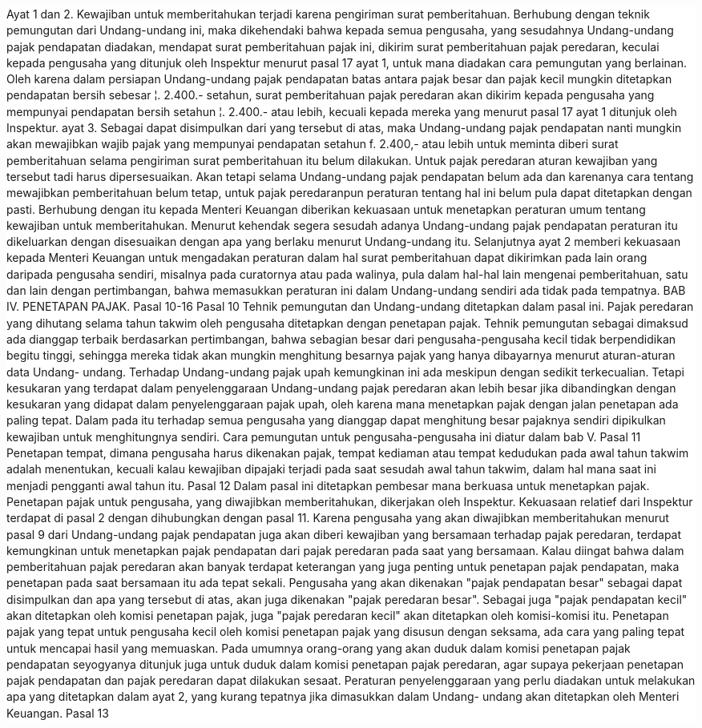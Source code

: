 Ayat 1 dan 2. Kewajiban untuk memberitahukan terjadi karena pengiriman surat pemberitahuan. Berhubung dengan teknik pemungutan dari Undang-undang ini, maka dikehendaki bahwa kepada semua pengusaha, yang sesudahnya Undang-undang pajak pendapatan diadakan, mendapat surat pemberitahuan pajak ini, dikirim surat pemberitahuan pajak peredaran, keculai kepada pengusaha yang ditunjuk oleh Inspektur menurut pasal 17 ayat 1, untuk mana diadakan cara pemungutan yang berlainan. Oleh karena dalam persiapan Undang-undang pajak pendapatan batas antara pajak besar dan pajak kecil mungkin ditetapkan pendapatan bersih sebesar ¦. 2.400.- setahun, surat pemberitahuan pajak peredaran akan dikirim kepada pengusaha yang mempunyai pendapatan bersih setahun ¦. 2.400.- atau lebih, kecuali kepada mereka yang menurut pasal 17 ayat 1 ditunjuk oleh Inspektur. ayat 3. Sebagai dapat disimpulkan dari yang tersebut di atas, maka Undang-undang pajak pendapatan nanti mungkin akan mewajibkan wajib pajak yang mempunyai pendapatan setahun f. 2.400,- atau lebih untuk meminta diberi surat pemberitahuan selama pengiriman surat pemberitahuan itu belum dilakukan. Untuk pajak peredaran aturan kewajiban yang tersebut tadi harus dipersesuaikan. Akan tetapi selama Undang-undang pajak pendapatan belum ada dan karenanya cara tentang mewajibkan pemberitahuan belum tetap, untuk pajak peredaranpun peraturan tentang hal ini belum pula dapat ditetapkan dengan pasti. Berhubung dengan itu kepada Menteri Keuangan diberikan kekuasaan untuk menetapkan peraturan umum tentang kewajiban untuk memberitahukan. Menurut kehendak segera sesudah adanya Undang-undang pajak pendapatan peraturan itu dikeluarkan dengan disesuaikan dengan apa yang berlaku menurut Undang-undang itu. Selanjutnya ayat 2 memberi kekuasaan kepada Menteri Keuangan untuk mengadakan peraturan dalam hal surat pemberitahuan dapat dikirimkan pada lain orang daripada pengusaha sendiri, misalnya pada curatornya atau pada walinya, pula dalam hal-hal lain mengenai pemberitahuan, satu dan lain dengan pertimbangan, bahwa memasukkan peraturan ini dalam Undang-undang sendiri ada tidak pada tempatnya. BAB IV. PENETAPAN PAJAK. Pasal 10-16
Pasal 10
Tehnik pemungutan dan Undang-undang ditetapkan dalam pasal ini. Pajak peredaran yang dihutang selama tahun takwim oleh pengusaha ditetapkan dengan penetapan pajak. Tehnik pemungutan sebagai dimaksud ada dianggap terbaik berdasarkan pertimbangan, bahwa sebagian besar dari pengusaha-pengusaha kecil tidak berpendidikan begitu tinggi, sehingga mereka tidak akan mungkin menghitung besarnya pajak yang hanya dibayarnya menurut aturan-aturan data Undang- undang. Terhadap Undang-undang pajak upah kemungkinan ini ada meskipun dengan sedikit terkecualian. Tetapi kesukaran yang terdapat dalam penyelenggaraan Undang-undang pajak peredaran akan lebih besar jika dibandingkan dengan kesukaran yang didapat dalam penyelenggaraan pajak upah, oleh karena mana menetapkan pajak dengan jalan penetapan ada paling tepat. Dalam pada itu terhadap semua pengusaha yang dianggap dapat menghitung besar pajaknya sendiri dipikulkan kewajiban untuk menghitungnya sendiri. Cara pemungutan untuk pengusaha-pengusaha ini diatur dalam bab V.
Pasal 11
Penetapan tempat, dimana pengusaha harus dikenakan pajak, tempat kediaman atau tempat kedudukan pada awal tahun takwim adalah menentukan, kecuali kalau kewajiban dipajaki terjadi pada saat sesudah awal tahun takwim, dalam hal mana saat ini menjadi pengganti awal tahun itu.
Pasal 12
Dalam pasal ini ditetapkan pembesar mana berkuasa untuk menetapkan pajak. Penetapan pajak untuk pengusaha, yang diwajibkan memberitahukan, dikerjakan oleh Inspektur. Kekuasaan relatief dari Inspektur terdapat di pasal 2 dengan dihubungkan dengan pasal 11. Karena pengusaha yang akan diwajibkan memberitahukan menurut pasal 9 dari Undang-undang pajak pendapatan juga akan diberi kewajiban yang bersamaan terhadap pajak peredaran, terdapat kemungkinan untuk menetapkan pajak pendapatan dari pajak peredaran pada saat yang bersamaan. Kalau diingat bahwa dalam pemberitahuan pajak peredaran akan banyak terdapat keterangan yang juga penting untuk penetapan pajak pendapatan, maka penetapan pada saat bersamaan itu ada tepat sekali. Pengusaha yang akan dikenakan "pajak pendapatan besar" sebagai dapat disimpulkan dan apa yang tersebut di atas, akan juga dikenakan "pajak peredaran besar". Sebagai juga "pajak pendapatan kecil" akan ditetapkan oleh komisi penetapan pajak, juga "pajak peredaran kecil" akan ditetapkan oleh komisi-komisi itu. Penetapan pajak yang tepat untuk pengusaha kecil oleh komisi penetapan pajak yang disusun dengan seksama, ada cara yang paling tepat untuk mencapai hasil yang memuaskan. Pada umumnya orang-orang yang akan duduk dalam komisi penetapan pajak pendapatan seyogyanya ditunjuk juga untuk duduk dalam komisi penetapan pajak peredaran, agar supaya pekerjaan penetapan pajak pendapatan dan pajak peredaran dapat dilakukan sesaat. Peraturan penyelenggaraan yang perlu diadakan untuk melakukan apa yang ditetapkan dalam ayat 2, yang kurang tepatnya jika dimasukkan dalam Undang- undang akan ditetapkan oleh Menteri Keuangan.
Pasal 13